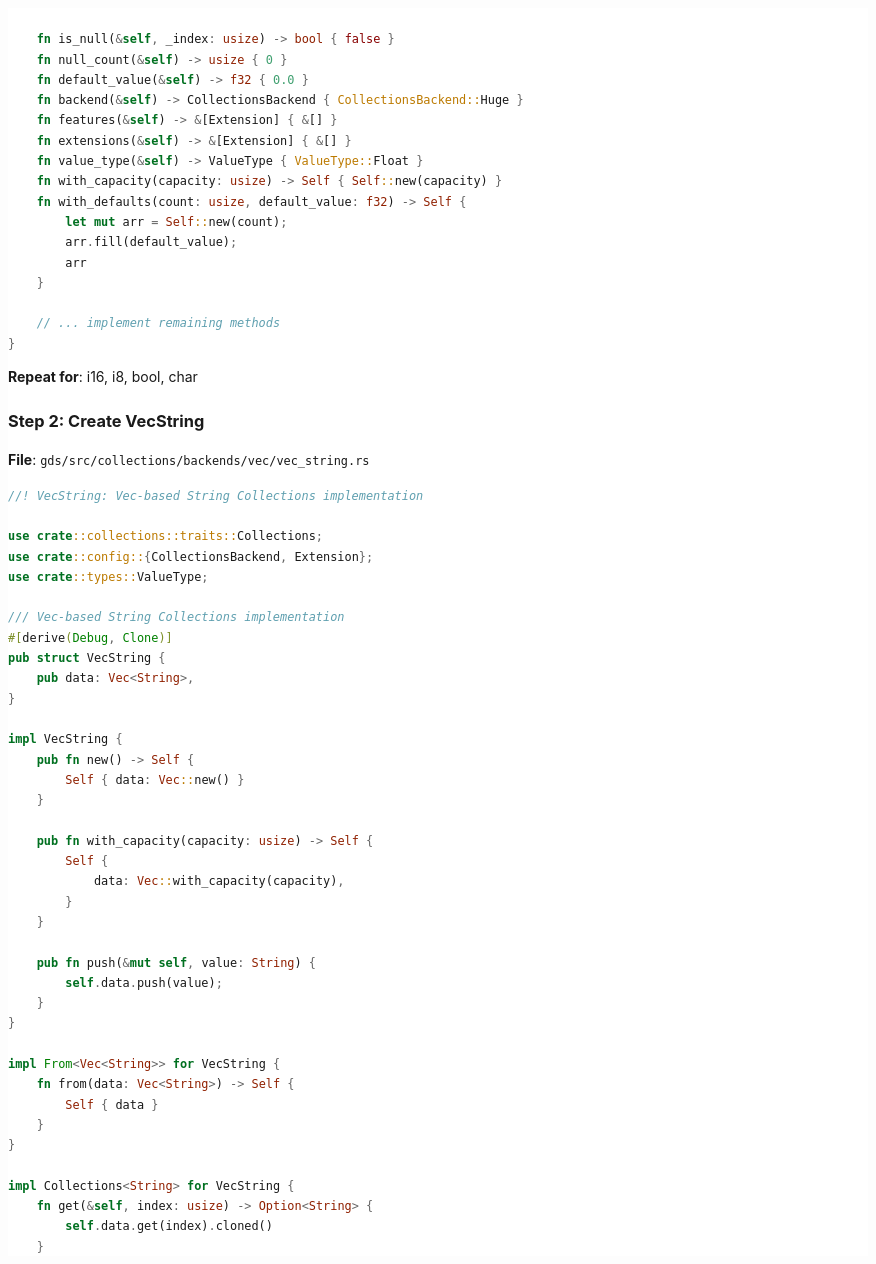 ```rust
    
    fn is_null(&self, _index: usize) -> bool { false }
    fn null_count(&self) -> usize { 0 }
    fn default_value(&self) -> f32 { 0.0 }
    fn backend(&self) -> CollectionsBackend { CollectionsBackend::Huge }
    fn features(&self) -> &[Extension] { &[] }
    fn extensions(&self) -> &[Extension] { &[] }
    fn value_type(&self) -> ValueType { ValueType::Float }
    fn with_capacity(capacity: usize) -> Self { Self::new(capacity) }
    fn with_defaults(count: usize, default_value: f32) -> Self {
        let mut arr = Self::new(count);
        arr.fill(default_value);
        arr
    }
    
    // ... implement remaining methods
}
```

**Repeat for**: i16, i8, bool, char

### Step 2: Create VecString

**File**: `gds/src/collections/backends/vec/vec_string.rs`

```rust
//! VecString: Vec-based String Collections implementation

use crate::collections::traits::Collections;
use crate::config::{CollectionsBackend, Extension};
use crate::types::ValueType;

/// Vec-based String Collections implementation
#[derive(Debug, Clone)]
pub struct VecString {
    pub data: Vec<String>,
}

impl VecString {
    pub fn new() -> Self {
        Self { data: Vec::new() }
    }

    pub fn with_capacity(capacity: usize) -> Self {
        Self {
            data: Vec::with_capacity(capacity),
        }
    }

    pub fn push(&mut self, value: String) {
        self.data.push(value);
    }
}

impl From<Vec<String>> for VecString {
    fn from(data: Vec<String>) -> Self {
        Self { data }
    }
}

impl Collections<String> for VecString {
    fn get(&self, index: usize) -> Option<String> {
        self.data.get(index).cloned()
    }
```